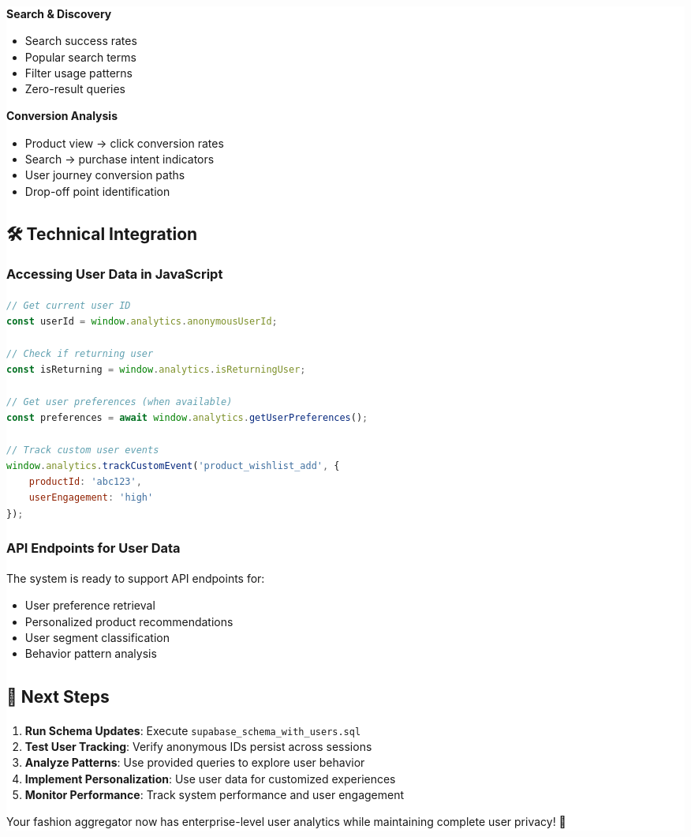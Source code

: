 **Search & Discovery**
- Search success rates
- Popular search terms
- Filter usage patterns
- Zero-result queries

**Conversion Analysis**
- Product view → click conversion rates
- Search → purchase intent indicators
- User journey conversion paths
- Drop-off point identification

## 🛠️ Technical Integration

### Accessing User Data in JavaScript
```javascript
// Get current user ID
const userId = window.analytics.anonymousUserId;

// Check if returning user
const isReturning = window.analytics.isReturningUser;

// Get user preferences (when available)
const preferences = await window.analytics.getUserPreferences();

// Track custom user events
window.analytics.trackCustomEvent('product_wishlist_add', {
    productId: 'abc123',
    userEngagement: 'high'
});
```

### API Endpoints for User Data
The system is ready to support API endpoints for:
- User preference retrieval
- Personalized product recommendations
- User segment classification
- Behavior pattern analysis

## 🎯 Next Steps

1. **Run Schema Updates**: Execute `supabase_schema_with_users.sql`
2. **Test User Tracking**: Verify anonymous IDs persist across sessions
3. **Analyze Patterns**: Use provided queries to explore user behavior
4. **Implement Personalization**: Use user data for customized experiences
5. **Monitor Performance**: Track system performance and user engagement

Your fashion aggregator now has enterprise-level user analytics while maintaining complete user privacy! 🎉